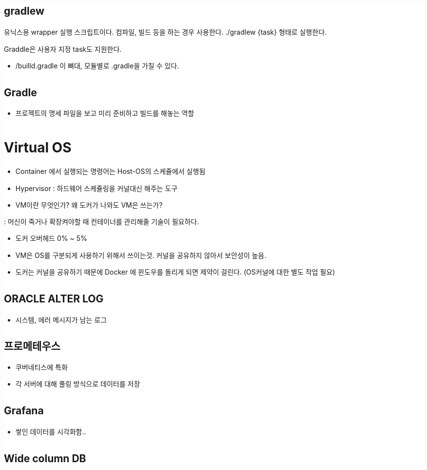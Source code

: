## gradlew

유닉스용 wrapper 실행 스크립트이다. 컴파일, 빌드 등을 하는 경우 사용한다. ./gradlew {task} 형태로 실행한다.

Graddle은 사용자 지정 task도 지원한다.



* /builld.gradle 이 뼈대, 모듈별로 .gradle을 가질 수 있다.





## Gradle

* 프로젝트의 명세 파일을 보고 미리 준비하고 빌드를 해놓는 역할



# Virtual OS

* Container 에서 실행되는 명령어는 Host-OS의 스케쥴에서 실행됨

* Hypervisor : 하드웨어 스케쥴링을 커널대신 해주는 도구

* VM이란 무엇인가? 왜 도커가 나와도 VM은 쓰는가?

: 머신이 죽거나 확장켜야할 때 컨테이너를 관리해줄 기술이 필요하다.

* 도커 오버헤드 0% ~ 5%

* VM은 OS를 구분되게 사용하기 위해서 쓰이는것. 커널을 공유하지 않아서 보안성이 높음.

* 도커는 커널을 공유하기 때문에 Docker 에 윈도우를 돌리게 되면 제약이 걸린다. (OS커널에 대한 별도 작업 필요)



## ORACLE ALTER LOG

* 시스템, 에러 메시지가 남는 로그



## 프로메테우스

* 쿠버네티스에 특화

* 각 서버에 대해 풀링 방식으로 데이터를 저장



## Grafana

* 쌓인 데이터를 시각화함..



## Wide column DB
